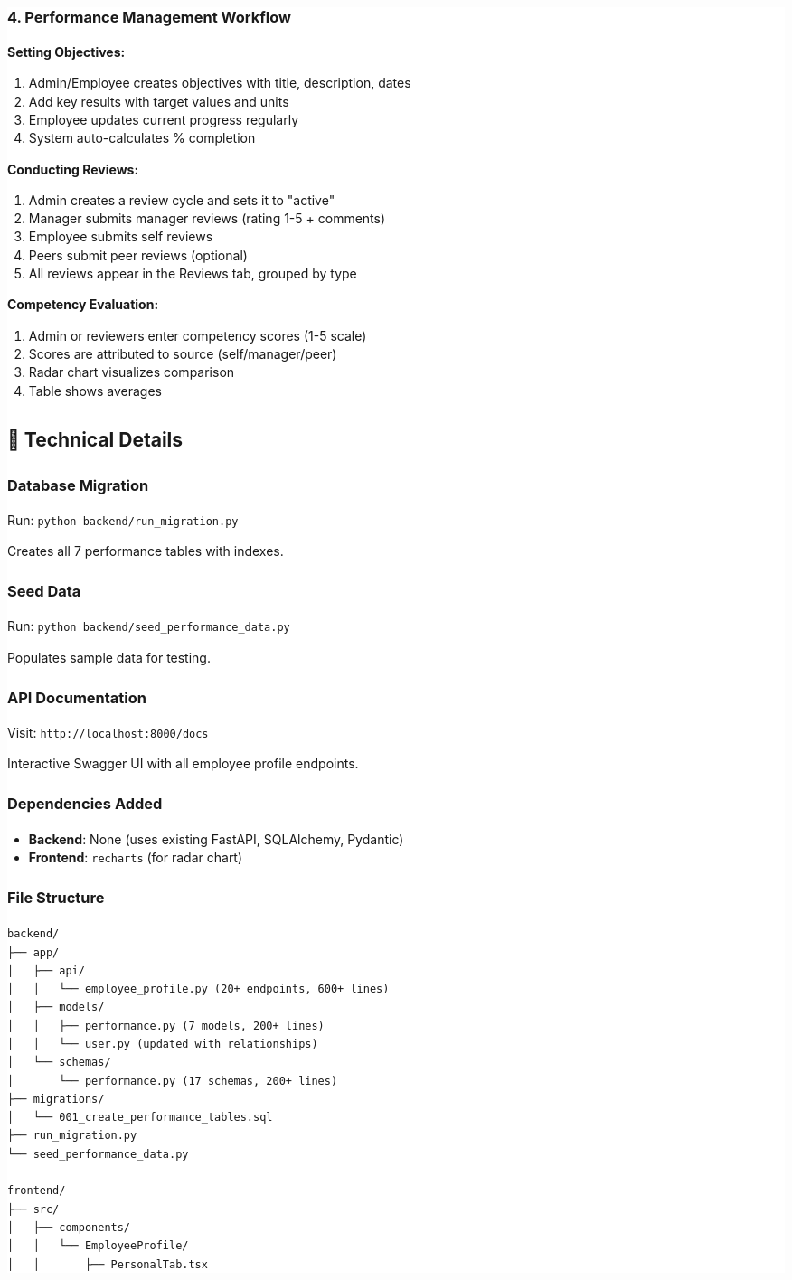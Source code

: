 ### 4. Performance Management Workflow

**Setting Objectives:**
1. Admin/Employee creates objectives with title, description, dates
2. Add key results with target values and units
3. Employee updates current progress regularly
4. System auto-calculates % completion

**Conducting Reviews:**
1. Admin creates a review cycle and sets it to "active"
2. Manager submits manager reviews (rating 1-5 + comments)
3. Employee submits self reviews
4. Peers submit peer reviews (optional)
5. All reviews appear in the Reviews tab, grouped by type

**Competency Evaluation:**
1. Admin or reviewers enter competency scores (1-5 scale)
2. Scores are attributed to source (self/manager/peer)
3. Radar chart visualizes comparison
4. Table shows averages

## 🔧 Technical Details

### Database Migration
Run: `python backend/run_migration.py`

Creates all 7 performance tables with indexes.

### Seed Data
Run: `python backend/seed_performance_data.py`

Populates sample data for testing.

### API Documentation
Visit: `http://localhost:8000/docs`

Interactive Swagger UI with all employee profile endpoints.

### Dependencies Added
- **Backend**: None (uses existing FastAPI, SQLAlchemy, Pydantic)
- **Frontend**: `recharts` (for radar chart)

### File Structure

```
backend/
├── app/
│   ├── api/
│   │   └── employee_profile.py (20+ endpoints, 600+ lines)
│   ├── models/
│   │   ├── performance.py (7 models, 200+ lines)
│   │   └── user.py (updated with relationships)
│   └── schemas/
│       └── performance.py (17 schemas, 200+ lines)
├── migrations/
│   └── 001_create_performance_tables.sql
├── run_migration.py
└── seed_performance_data.py

frontend/
├── src/
│   ├── components/
│   │   └── EmployeeProfile/
│   │       ├── PersonalTab.tsx
```